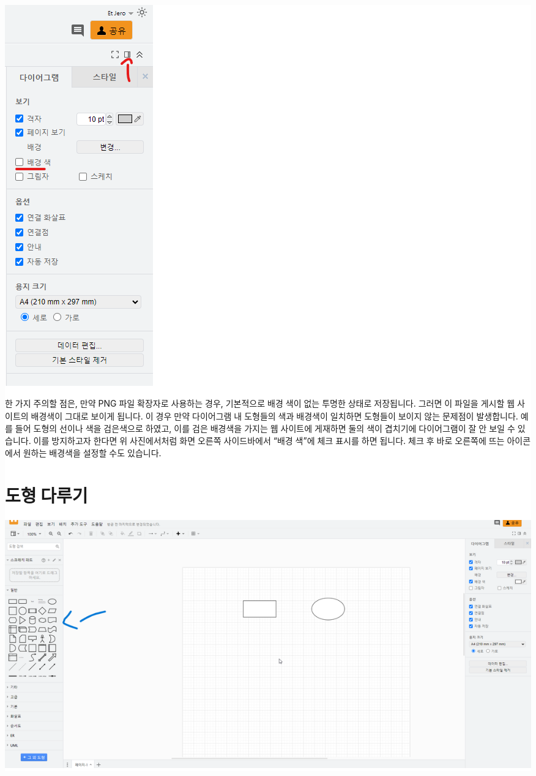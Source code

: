 ![화면 캡처 2024-10-23 181059.png](/images/2024-10-23/how-to-draw-io/9.png)

한 가지 주의할 점은, 만약 PNG 파일 확장자로 사용하는 경우, 기본적으로 배경 색이 없는 투명한 상태로 저장됩니다. 그러면 이 파일을 게시할 웹 사이트의 배경색이 그대로 보이게 됩니다. 이 경우 만약 다이어그램 내 도형들의 색과 배경색이 일치하면 도형들이 보이지 않는 문제점이 발생합니다. 예를 들어 도형의 선이나 색을 검은색으로 하였고, 이를 검은 배경색을 가지는 웹 사이트에 게재하면 둘의 색이 겹치기에 다이어그램이 잘 안 보일 수 있습니다. 이를 방지하고자 한다면 위 사진에서처럼 화면 오른쪽 사이드바에서 “배경 색”에 체크 표시를 하면 됩니다. 체크 후 바로 오른쪽에 뜨는 아이콘에서 원하는 배경색을 설정할 수도 있습니다. 

# 도형 다루기

![20241023_18150720.png](/images/2024-10-23/how-to-draw-io/10.png)
